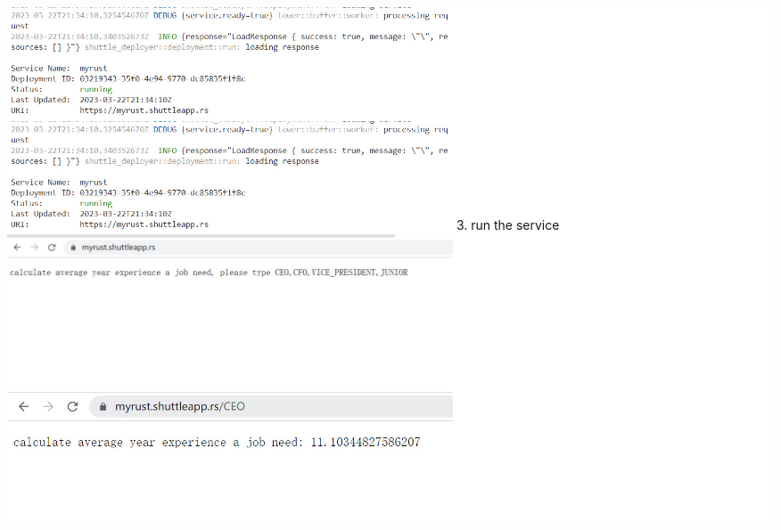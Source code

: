 <img width="500" alt="shuttle" src="img/s2.jpg">
<img width="500" alt="shuttle" src="img/s3.jpg">
3. run the service
<img width="500" alt="shuttle" src="img/main+rs.jpg">
<img width="500" alt="shuttle" src="img/ceo+rs.jpg">